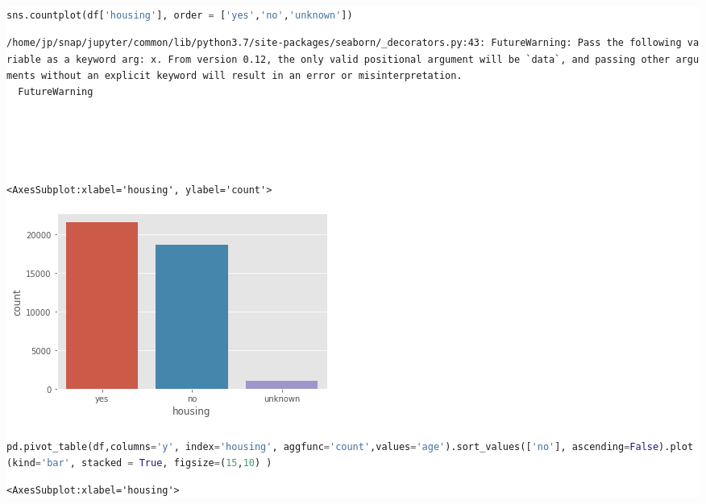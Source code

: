 

```python
sns.countplot(df['housing'], order = ['yes','no','unknown'])
```

    /home/jp/snap/jupyter/common/lib/python3.7/site-packages/seaborn/_decorators.py:43: FutureWarning: Pass the following variable as a keyword arg: x. From version 0.12, the only valid positional argument will be `data`, and passing other arguments without an explicit keyword will result in an error or misinterpretation.
      FutureWarning





    <AxesSubplot:xlabel='housing', ylabel='count'>




![png](output_13_2.png)



```python
pd.pivot_table(df,columns='y', index='housing', aggfunc='count',values='age').sort_values(['no'], ascending=False).plot(kind='bar', stacked = True, figsize=(15,10) )
```




    <AxesSubplot:xlabel='housing'>



